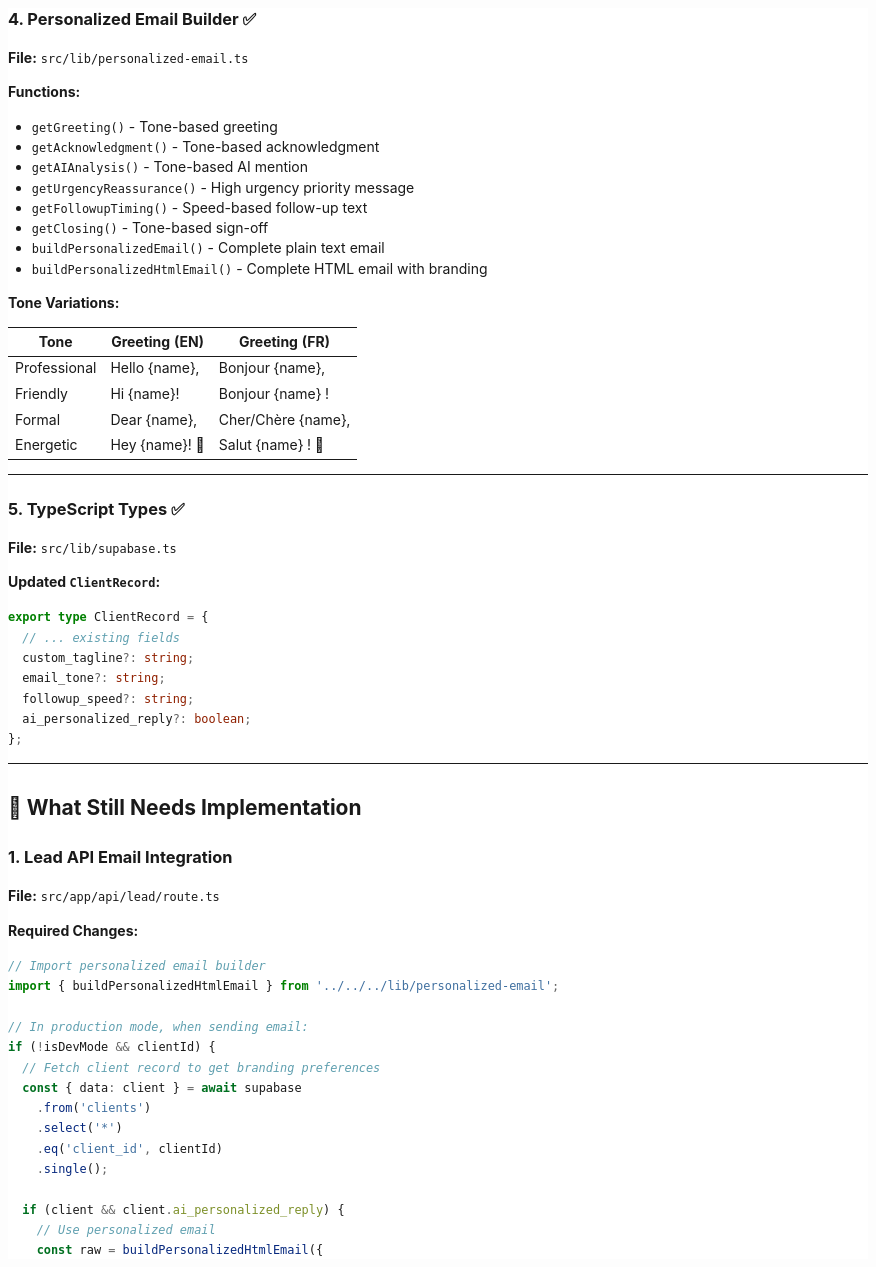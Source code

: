 
### **4. Personalized Email Builder ✅**
**File:** `src/lib/personalized-email.ts`

**Functions:**
- `getGreeting()` - Tone-based greeting
- `getAcknowledgment()` - Tone-based acknowledgment
- `getAIAnalysis()` - Tone-based AI mention
- `getUrgencyReassurance()` - High urgency priority message
- `getFollowupTiming()` - Speed-based follow-up text
- `getClosing()` - Tone-based sign-off
- `buildPersonalizedEmail()` - Complete plain text email
- `buildPersonalizedHtmlEmail()` - Complete HTML email with branding

**Tone Variations:**

| Tone | Greeting (EN) | Greeting (FR) |
|------|---------------|---------------|
| Professional | Hello {name}, | Bonjour {name}, |
| Friendly | Hi {name}! | Bonjour {name} ! |
| Formal | Dear {name}, | Cher/Chère {name}, |
| Energetic | Hey {name}! 🚀 | Salut {name} ! 🚀 |

---

### **5. TypeScript Types ✅**
**File:** `src/lib/supabase.ts`

**Updated `ClientRecord`:**
```typescript
export type ClientRecord = {
  // ... existing fields
  custom_tagline?: string;
  email_tone?: string;
  followup_speed?: string;
  ai_personalized_reply?: boolean;
};
```

---

## 🚧 What Still Needs Implementation

### **1. Lead API Email Integration**
**File:** `src/app/api/lead/route.ts`

**Required Changes:**
```typescript
// Import personalized email builder
import { buildPersonalizedHtmlEmail } from '../../../lib/personalized-email';

// In production mode, when sending email:
if (!isDevMode && clientId) {
  // Fetch client record to get branding preferences
  const { data: client } = await supabase
    .from('clients')
    .select('*')
    .eq('client_id', clientId)
    .single();
  
  if (client && client.ai_personalized_reply) {
    // Use personalized email
    const raw = buildPersonalizedHtmlEmail({
```